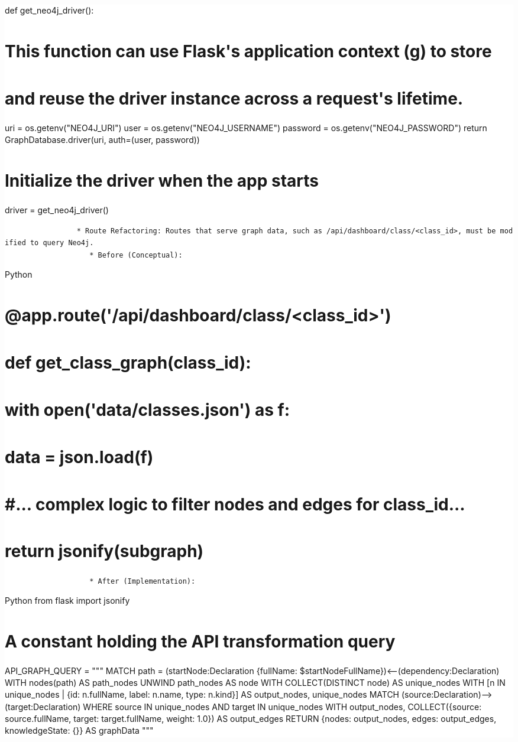 def get_neo4j_driver():
   # This function can use Flask's application context (g) to store
   # and reuse the driver instance across a request's lifetime.
   uri = os.getenv("NEO4J_URI")
   user = os.getenv("NEO4J_USERNAME")
   password = os.getenv("NEO4J_PASSWORD")
   return GraphDatabase.driver(uri, auth=(user, password))

# Initialize the driver when the app starts
driver = get_neo4j_driver()

                     * Route Refactoring: Routes that serve graph data, such as /api/dashboard/class/<class_id>, must be modified to query Neo4j.
                        * Before (Conceptual):
Python
# @app.route('/api/dashboard/class/<class_id>')
# def get_class_graph(class_id):
#     with open('data/classes.json') as f:
#         data = json.load(f)
#     #... complex logic to filter nodes and edges for class_id...
#     return jsonify(subgraph)

                        * After (Implementation):
Python
from flask import jsonify

# A constant holding the API transformation query
API_GRAPH_QUERY = """
MATCH path = (startNode:Declaration {fullName: $startNodeFullName})<--(dependency:Declaration)
WITH nodes(path) AS path_nodes
UNWIND path_nodes AS node
WITH COLLECT(DISTINCT node) AS unique_nodes
WITH [n IN unique_nodes | {id: n.fullName, label: n.name, type: n.kind}] AS output_nodes, unique_nodes
MATCH (source:Declaration)-->(target:Declaration)
WHERE source IN unique_nodes AND target IN unique_nodes
WITH output_nodes, COLLECT({source: source.fullName, target: target.fullName, weight: 1.0}) AS output_edges
RETURN {nodes: output_nodes, edges: output_edges, knowledgeState: {}} AS graphData
"""
